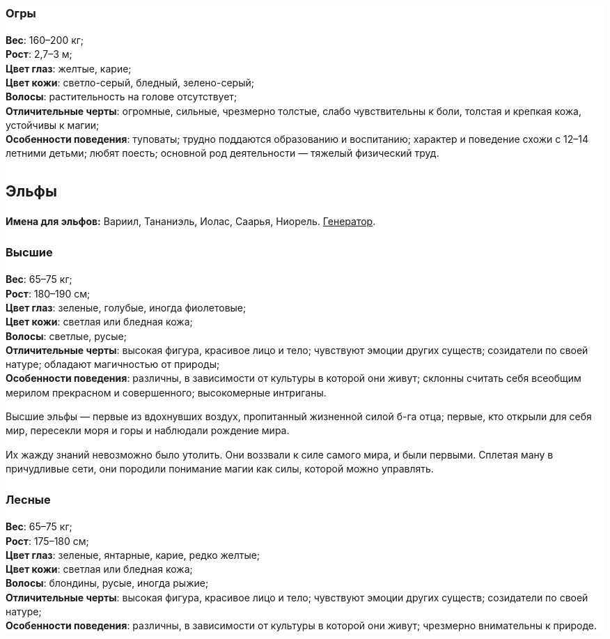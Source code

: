 [](https://s-media-cache-ak0.pinimg.com/564x/c7/8e/26/c78e269b936ce46ed6f1de3fef13c7da.jpg)

[](https://s-media-cache-ak0.pinimg.com/564x/45/3d/eb/453deb444985de58ec806321abf21059.jpg)
[](https://s-media-cache-ak0.pinimg.com/564x/55/2e/4c/552e4c743b395949cd4cc05564250e24.jpg)
[](https://s-media-cache-ak0.pinimg.com/564x/19/06/a2/1906a250e9096c99586eee68a31bfc4a.jpg)

### Огры

**Вес**: 160–200 кг;  
**Рост**: 2,7–3 м;  
**Цвет глаз**: желтые, карие;  
**Цвет кожи**: светло-серый, бледный, зелено-серый;  
**Волосы**: растительность на голове отсутствует;  
**Отличительные черты**: огромные, сильные, чрезмерно толстые, слабо чувствительны к боли, толстая и крепкая кожа, устойчивы к магии;  
**Особенности поведения**: туповаты; трудно поддаются образованию и воспитанию; характер и поведение схожи с 12–14 летними детьми; любят поесть; основной род деятельности — тяжелый физический труд.

[](https://s-media-cache-ak0.pinimg.com/564x/94/6c/d8/946cd872fc81055856297dd0522230ce.jpg)
[](https://s-media-cache-ak0.pinimg.com/564x/bf/a6/96/bfa6963876f910a859df3a4812851c38.jpg)
[](https://s-media-cache-ak0.pinimg.com/564x/fe/9a/38/fe9a38b810a4a187d26ccf7469ac6d66.jpg)

[](https://s-media-cache-ak0.pinimg.com/564x/98/98/da/9898dad09878139977a7625479e054b9.jpg)



## Эльфы

**Имена для эльфов:** Вариил, Тананиэль, Иолас, Саарья, Ниорель. [Генератор](http://fantasynamegenerators.com/elf_names.php).

[](https://pp.vk.me/c636226/v636226910/23ed9/a1TYDy3e1fE.jpg)
[](https://pp.vk.me/c636226/v636226789/22a8c/-OwR37X-bhk.jpg)

### Высшие

**Вес**: 65–75 кг;  
**Рост**: 180–190 см;  
**Цвет глаз**: зеленые, голубые, иногда фиолетовые;  
**Цвет кожи**: светлая или бледная кожа;  
**Волосы**: светлые, русые;  
**Отличительные черты**: высокая фигура, красивое лицо и тело; чувствуют эмоции других существ; созидатели по своей натуре; обладают магичностью от природы;  
**Особенности поведения**: различны, в зависимости от культуры в которой они живут; склонны считать себя всеобщим мерилом прекрасном и совершенного; высокомерные интриганы.

Высшие эльфы — первые из вдохнувших воздух, пропитанный жизненной силой б-га отца; первые, кто открыли для себя мир, пересекли моря и горы и наблюдали рождение мира. 

Их жажду знаний невозможно было утолить. Они воззвали к силе самого мира, и были первыми. Сплетая ману в причудливые сети, они породили понимание магии как силы, которой можно управлять. 

### Лесные

**Вес**: 65–75 кг;  
**Рост**: 175–180 см;  
**Цвет глаз**: зеленые, янтарные, карие, редко желтые;  
**Цвет кожи**: светлая или бледная кожа;  
**Волосы**: блондины, русые, иногда рыжие;  
**Отличительные черты**: высокая фигура, красивое лицо и тело; чувствуют эмоции других существ; созидатели по своей натуре;  
**Особенности поведения**: различны, в зависимости от культуры в которой они живут; чрезмерно внимательны к природе. 
